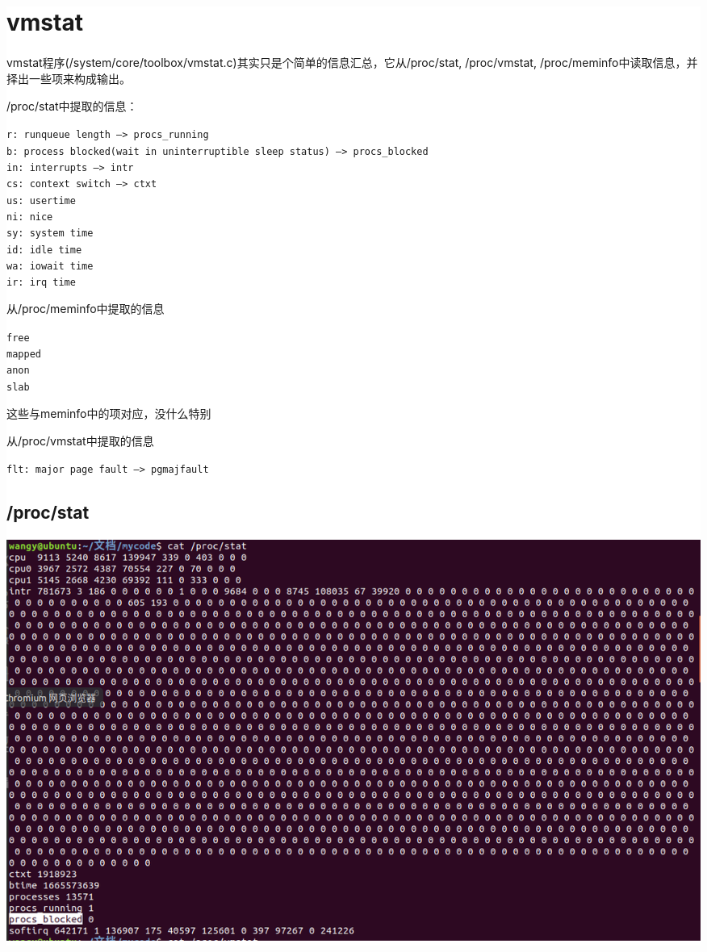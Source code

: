 # vmstat

vmstat程序(/system/core/toolbox/vmstat.c)其实只是个简单的信息汇总，它从/proc/stat, /proc/vmstat, /proc/meminfo中读取信息，并择出一些项来构成输出。

/proc/stat中提取的信息：

```
r: runqueue length –> procs_running
b: process blocked(wait in uninterruptible sleep status) –> procs_blocked
in: interrupts –> intr
cs: context switch –> ctxt
us: usertime
ni: nice
sy: system time
id: idle time
wa: iowait time
ir: irq time
```

从/proc/meminfo中提取的信息

```
free
mapped
anon
slab
```

这些与meminfo中的项对应，没什么特别

从/proc/vmstat中提取的信息

```
flt: major page fault –> pgmajfault
```



## /proc/stat

![image-20221012195434187](assets/image-20221012195434187.png)
